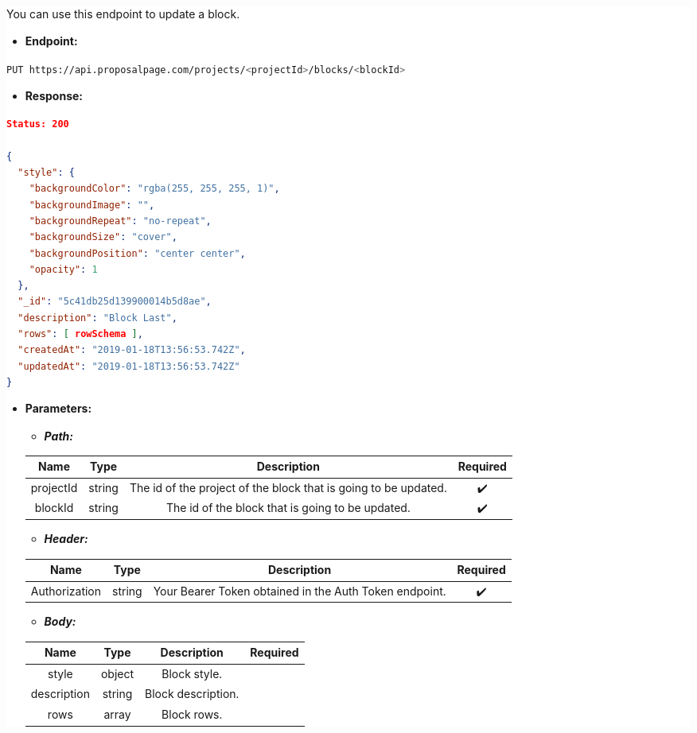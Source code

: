 You can use this endpoint to update a block.

- **Endpoint:**
```bash
PUT https://api.proposalpage.com/projects/<projectId>/blocks/<blockId>
```

- **Response:**
```json
Status: 200

{
  "style": {
    "backgroundColor": "rgba(255, 255, 255, 1)",
    "backgroundImage": "",
    "backgroundRepeat": "no-repeat",
    "backgroundSize": "cover",
    "backgroundPosition": "center center",
    "opacity": 1
  },
  "_id": "5c41db25d139900014b5d8ae",
  "description": "Block Last",
  "rows": [ rowSchema ],
  "createdAt": "2019-01-18T13:56:53.742Z",
  "updatedAt": "2019-01-18T13:56:53.742Z"
}
```

- **Parameters:**
    - ***Path:***

    | Name | Type | Description | Required |
    | :-: | :-: | :-: | :-: |
    | projectId | string | The id of the project of the block that is going to be updated. | :heavy_check_mark: |
    | blockId | string | The id of the block that is going to be updated. | :heavy_check_mark: |

    - ***Header:***

    | Name | Type | Description | Required |
    | :-: | :-: | :-: | :-: |
    | Authorization | string | Your Bearer Token obtained in the Auth Token endpoint. | :heavy_check_mark: |

    - ***Body:***
    
    | Name | Type | Description | Required |
    | :-: | :-: | :-: | :-: |
    | style | object | Block style. | |
    | description | string | Block description. | |
    | rows | array | Block rows. | |
